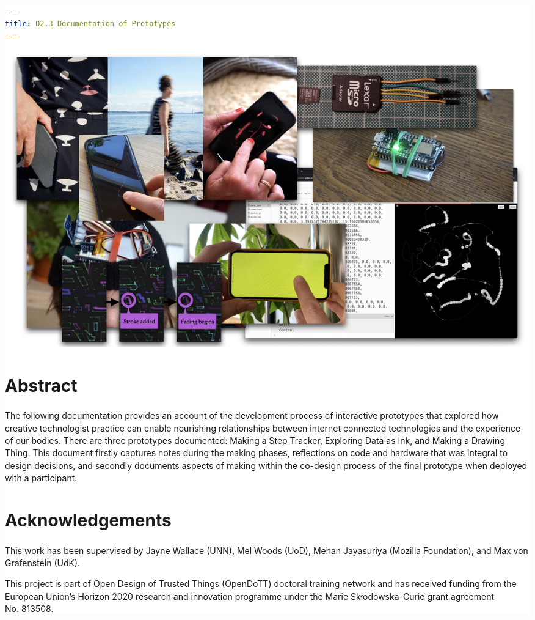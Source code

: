 ```yaml
---
title: D2.3 Documentation of Prototypes
---
```

![](figures/figures.001.png)

# Abstract

The following documentation provides an account of the development process of interactive prototypes that explored how creative technologist practice can enable nourishing relationships between internet connected technologies and the experience of our bodies. There are three prototypes documented: [Making a Step Tracker](#making-a-step-tracker), [Exploring Data as Ink](#exploring-data-as-ink), and [Making a Drawing Thing](#making-a-drawing-thing). This document firstly captures notes during the making phases, reflections on code and hardware that was integral to design decisions, and secondly documents aspects of making within the co-design process of the final prototype when deployed with a participant.

# Acknowledgements

This work has been supervised by Jayne Wallace (UNN), Mel Woods (UoD), Mehan Jayasuriya (Mozilla Foundation), and Max von Grafenstein (UdK).

This project is part of [Open Design of Trusted Things (OpenDoTT) doctoral training network](https://opendott.org.) and has received funding from the European Union’s Horizon 2020 research and innovation programme under the Marie Skłodowska-Curie grant agreement No. 813508.
